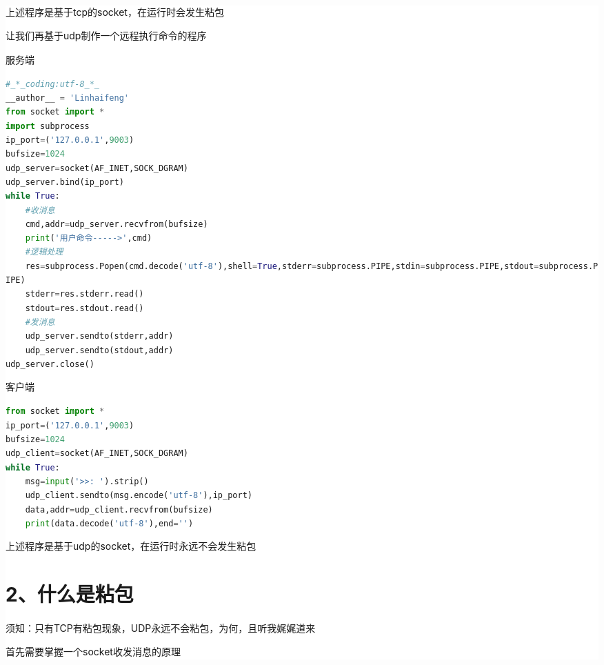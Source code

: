 上述程序是基于tcp的socket，在运行时会发生粘包

让我们再基于udp制作一个远程执行命令的程序

服务端

```python
#_*_coding:utf-8_*_
__author__ = 'Linhaifeng'
from socket import *
import subprocess
ip_port=('127.0.0.1',9003)
bufsize=1024
udp_server=socket(AF_INET,SOCK_DGRAM)
udp_server.bind(ip_port)
while True:
    #收消息
    cmd,addr=udp_server.recvfrom(bufsize)
    print('用户命令----->',cmd)
    #逻辑处理
    res=subprocess.Popen(cmd.decode('utf-8'),shell=True,stderr=subprocess.PIPE,stdin=subprocess.PIPE,stdout=subprocess.PIPE)
    stderr=res.stderr.read()
    stdout=res.stdout.read()
    #发消息
    udp_server.sendto(stderr,addr)
    udp_server.sendto(stdout,addr)
udp_server.close()
```

客户端

```python
from socket import *
ip_port=('127.0.0.1',9003)
bufsize=1024
udp_client=socket(AF_INET,SOCK_DGRAM)
while True:
    msg=input('>>: ').strip()
    udp_client.sendto(msg.encode('utf-8'),ip_port)
    data,addr=udp_client.recvfrom(bufsize)
    print(data.decode('utf-8'),end='')
```

上述程序是基于udp的socket，在运行时永远不会发生粘包

# 2、什么是粘包

须知：只有TCP有粘包现象，UDP永远不会粘包，为何，且听我娓娓道来

首先需要掌握一个socket收发消息的原理
